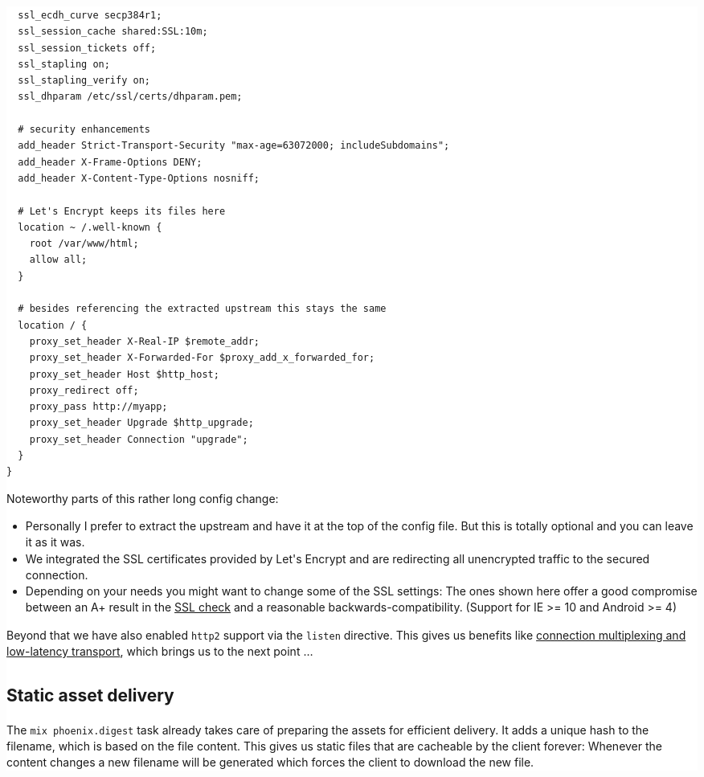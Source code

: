 ```nginx
  ssl_ecdh_curve secp384r1;
  ssl_session_cache shared:SSL:10m;
  ssl_session_tickets off;
  ssl_stapling on;
  ssl_stapling_verify on;
  ssl_dhparam /etc/ssl/certs/dhparam.pem;

  # security enhancements
  add_header Strict-Transport-Security "max-age=63072000; includeSubdomains";
  add_header X-Frame-Options DENY;
  add_header X-Content-Type-Options nosniff;

  # Let's Encrypt keeps its files here
  location ~ /.well-known {
    root /var/www/html;
    allow all;
  }

  # besides referencing the extracted upstream this stays the same
  location / {
    proxy_set_header X-Real-IP $remote_addr;
    proxy_set_header X-Forwarded-For $proxy_add_x_forwarded_for;
    proxy_set_header Host $http_host;
    proxy_redirect off;
    proxy_pass http://myapp;
    proxy_set_header Upgrade $http_upgrade;
    proxy_set_header Connection "upgrade";
  }
}
```

Noteworthy parts of this rather long config change:

- Personally I prefer to extract the upstream and have it at the top of the config file.
  But this is totally optional and you can leave it as it was.
- We integrated the SSL certificates provided by Let's Encrypt and are redirecting all unencrypted traffic to the secured connection.
- Depending on your needs you might want to change some of the SSL settings:
  The ones shown here offer a good compromise between an A+ result in the [SSL check](https://www.ssllabs.com/ssltest/index.html)
  and a reasonable backwards-compatibility. (Support for IE >= 10 and Android >= 4)

Beyond that we have also enabled `http2` support via the `listen` directive.
This gives us benefits like [connection multiplexing and low-latency transport](https://http2.github.io/faq/#what-are-the-key-differences-to-http1x), which brings us to the next point …

## Static asset delivery

The `mix phoenix.digest` task already takes care of preparing the assets for efficient delivery.
It adds a unique hash to the filename, which is based on the file content.
This gives us static files that are cacheable by the client forever:
Whenever the content changes a new filename will be generated which forces the client to download the new file.
